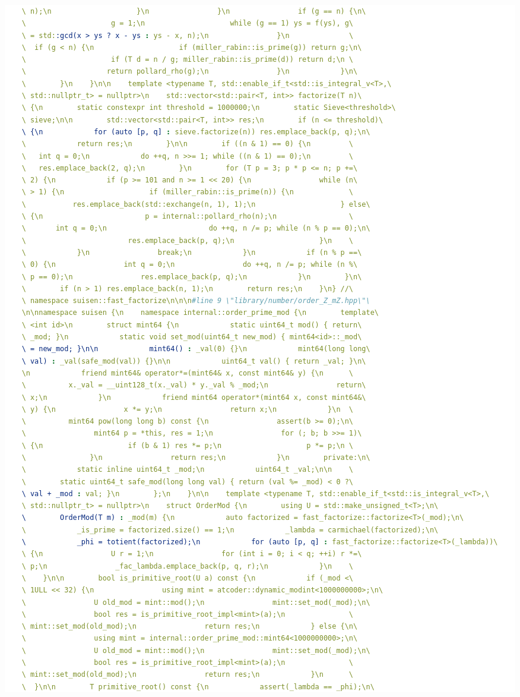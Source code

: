 ```yaml
    \ n);\n                    }\n                }\n                if (g == n) {\n\
    \                    g = 1;\n                    while (g == 1) ys = f(ys), g\
    \ = std::gcd(x > ys ? x - ys : ys - x, n);\n                }\n              \
    \  if (g < n) {\n                    if (miller_rabin::is_prime(g)) return g;\n\
    \                    if (T d = n / g; miller_rabin::is_prime(d)) return d;\n \
    \                   return pollard_rho(g);\n                }\n            }\n\
    \        }\n    }\n\n    template <typename T, std::enable_if_t<std::is_integral_v<T>,\
    \ std::nullptr_t> = nullptr>\n    std::vector<std::pair<T, int>> factorize(T n)\
    \ {\n        static constexpr int threshold = 1000000;\n        static Sieve<threshold>\
    \ sieve;\n\n        std::vector<std::pair<T, int>> res;\n        if (n <= threshold)\
    \ {\n            for (auto [p, q] : sieve.factorize(n)) res.emplace_back(p, q);\n\
    \            return res;\n        }\n\n        if ((n & 1) == 0) {\n         \
    \   int q = 0;\n            do ++q, n >>= 1; while ((n & 1) == 0);\n         \
    \   res.emplace_back(2, q);\n        }\n        for (T p = 3; p * p <= n; p +=\
    \ 2) {\n            if (p >= 101 and n >= 1 << 20) {\n                while (n\
    \ > 1) {\n                    if (miller_rabin::is_prime(n)) {\n             \
    \           res.emplace_back(std::exchange(n, 1), 1);\n                    } else\
    \ {\n                        p = internal::pollard_rho(n);\n                 \
    \       int q = 0;\n                        do ++q, n /= p; while (n % p == 0);\n\
    \                        res.emplace_back(p, q);\n                    }\n    \
    \            }\n                break;\n            }\n            if (n % p ==\
    \ 0) {\n                int q = 0;\n                do ++q, n /= p; while (n %\
    \ p == 0);\n                res.emplace_back(p, q);\n            }\n        }\n\
    \        if (n > 1) res.emplace_back(n, 1);\n        return res;\n    }\n} //\
    \ namespace suisen::fast_factorize\n\n\n#line 9 \"library/number/order_Z_mZ.hpp\"\
    \n\nnamespace suisen {\n    namespace internal::order_prime_mod {\n        template\
    \ <int id>\n        struct mint64 {\n            static uint64_t mod() { return\
    \ _mod; }\n            static void set_mod(uint64_t new_mod) { mint64<id>::_mod\
    \ = new_mod; }\n\n            mint64() : _val(0) {}\n            mint64(long long\
    \ val) : _val(safe_mod(val)) {}\n\n            uint64_t val() { return _val; }\n\
    \n            friend mint64& operator*=(mint64& x, const mint64& y) {\n      \
    \          x._val = __uint128_t(x._val) * y._val % _mod;\n                return\
    \ x;\n            }\n            friend mint64 operator*(mint64 x, const mint64&\
    \ y) {\n                x *= y;\n                return x;\n            }\n  \
    \          mint64 pow(long long b) const {\n                assert(b >= 0);\n\
    \                mint64 p = *this, res = 1;\n                for (; b; b >>= 1)\
    \ {\n                    if (b & 1) res *= p;\n                    p *= p;\n \
    \               }\n                return res;\n            }\n        private:\n\
    \            static inline uint64_t _mod;\n            uint64_t _val;\n\n    \
    \        static uint64_t safe_mod(long long val) { return (val %= _mod) < 0 ?\
    \ val + _mod : val; }\n        };\n    }\n\n    template <typename T, std::enable_if_t<std::is_integral_v<T>,\
    \ std::nullptr_t> = nullptr>\n    struct OrderMod {\n        using U = std::make_unsigned_t<T>;\n\
    \        OrderMod(T m) : _mod(m) {\n            auto factorized = fast_factorize::factorize<T>(_mod);\n\
    \            _is_prime = factorized.size() == 1;\n            _lambda = carmichael(factorized);\n\
    \            _phi = totient(factorized);\n            for (auto [p, q] : fast_factorize::factorize<T>(_lambda))\
    \ {\n                U r = 1;\n                for (int i = 0; i < q; ++i) r *=\
    \ p;\n                _fac_lambda.emplace_back(p, q, r);\n            }\n    \
    \    }\n\n        bool is_primitive_root(U a) const {\n            if (_mod <\
    \ 1ULL << 32) {\n                using mint = atcoder::dynamic_modint<1000000000>;\n\
    \                U old_mod = mint::mod();\n                mint::set_mod(_mod);\n\
    \                bool res = is_primitive_root_impl<mint>(a);\n               \
    \ mint::set_mod(old_mod);\n                return res;\n            } else {\n\
    \                using mint = internal::order_prime_mod::mint64<1000000000>;\n\
    \                U old_mod = mint::mod();\n                mint::set_mod(_mod);\n\
    \                bool res = is_primitive_root_impl<mint>(a);\n               \
    \ mint::set_mod(old_mod);\n                return res;\n            }\n      \
    \  }\n\n        T primitive_root() const {\n            assert(_lambda == _phi);\n\
```